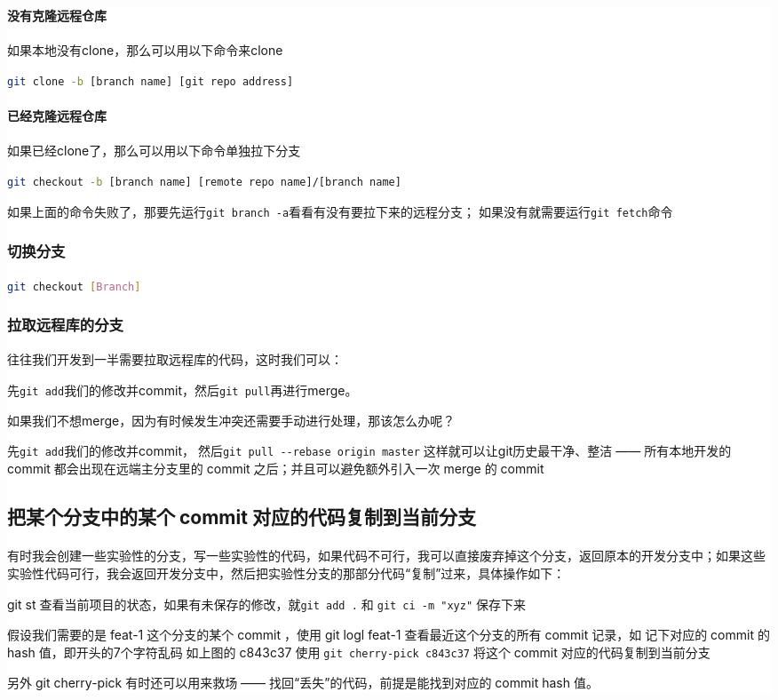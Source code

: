 #### 没有克隆远程仓库

如果本地没有clone，那么可以用以下命令来clone

```bash
git clone -b [branch name] [git repo address]
```

#### 已经克隆远程仓库

如果已经clone了，那么可以用以下命令单独拉下分支

```bash
git checkout -b [branch name] [remote repo name]/[branch name]
```

如果上面的命令失败了，那要先运行`git branch -a`看看有没有要拉下来的远程分支；
如果没有就需要运行`git fetch`命令

### 切换分支

```bash
git checkout [Branch]
```

### 拉取远程库的分支

往往我们开发到一半需要拉取远程库的代码，这时我们可以：

先`git add`我们的修改并commit，然后`git pull`再进行merge。

如果我们不想merge，因为有时候发生冲突还需要手动进行处理，那该怎么办呢？

先`git add`我们的修改并commit，
然后`git pull --rebase origin master`
这样就可以让git历史最干净、整洁 —— 所有本地开发的  commit 都会出现在远端主分支里的 commit 之后；并且可以避免额外引入一次 merge 的 commit

## 把某个分支中的某个 commit 对应的代码复制到当前分支

有时我会创建一些实验性的分支，写一些实验性的代码，如果代码不可行，我可以直接废弃掉这个分支，返回原本的开发分支中；如果这些实验性代码可行，我会返回开发分支中，然后把实验性分支的那部分代码“复制”过来，具体操作如下：

git st 查看当前项目的状态，如果有未保存的修改，就`git add .` 和  `git ci -m "xyz"` 保存下来

假设我们需要的是 feat-1 这个分支的某个 commit ，使用 git logl feat-1 查看最近这个分支的所有 commit 记录，如 记下对应的 commit 的 hash 值，即开头的7个字符乱码 如上图的 c843c37 使用 `git cherry-pick c843c37` 将这个 commit 对应的代码复制到当前分支

另外 git cherry-pick 有时还可以用来救场 —— 找回“丢失”的代码，前提是能找到对应的 commit hash 值。

